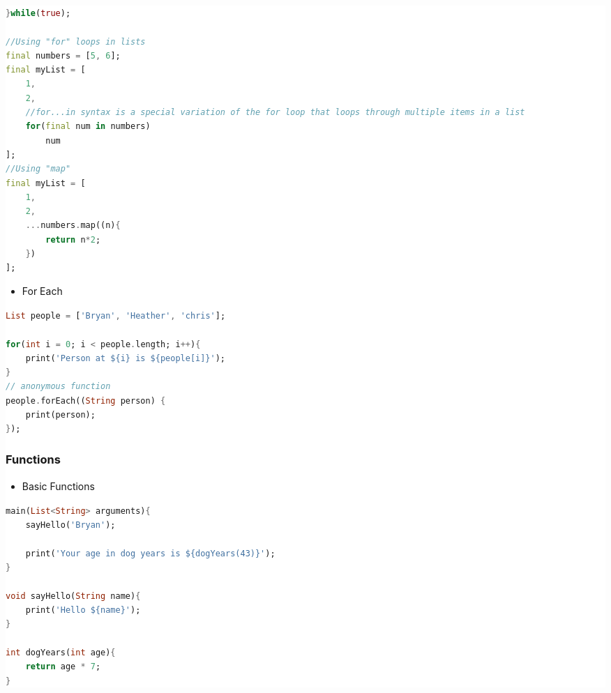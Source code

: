 ```Dart
}while(true);

//Using "for" loops in lists
final numbers = [5, 6];
final myList = [
    1,
    2,
    //for...in syntax is a special variation of the for loop that loops through multiple items in a list
    for(final num in numbers)
        num
];
//Using "map"
final myList = [
    1,
    2,
    ...numbers.map((n){
        return n*2;
    })
];
```

- For Each

```Dart
List people = ['Bryan', 'Heather', 'chris'];

for(int i = 0; i < people.length; i++){
    print('Person at ${i} is ${people[i]}');
}
// anonymous function
people.forEach((String person) {
    print(person);
});
```

### Functions

- Basic Functions

```Dart
main(List<String> arguments){
    sayHello('Bryan');

    print('Your age in dog years is ${dogYears(43)}');
}

void sayHello(String name){
    print('Hello ${name}');
}

int dogYears(int age){
    return age * 7;
}

```
